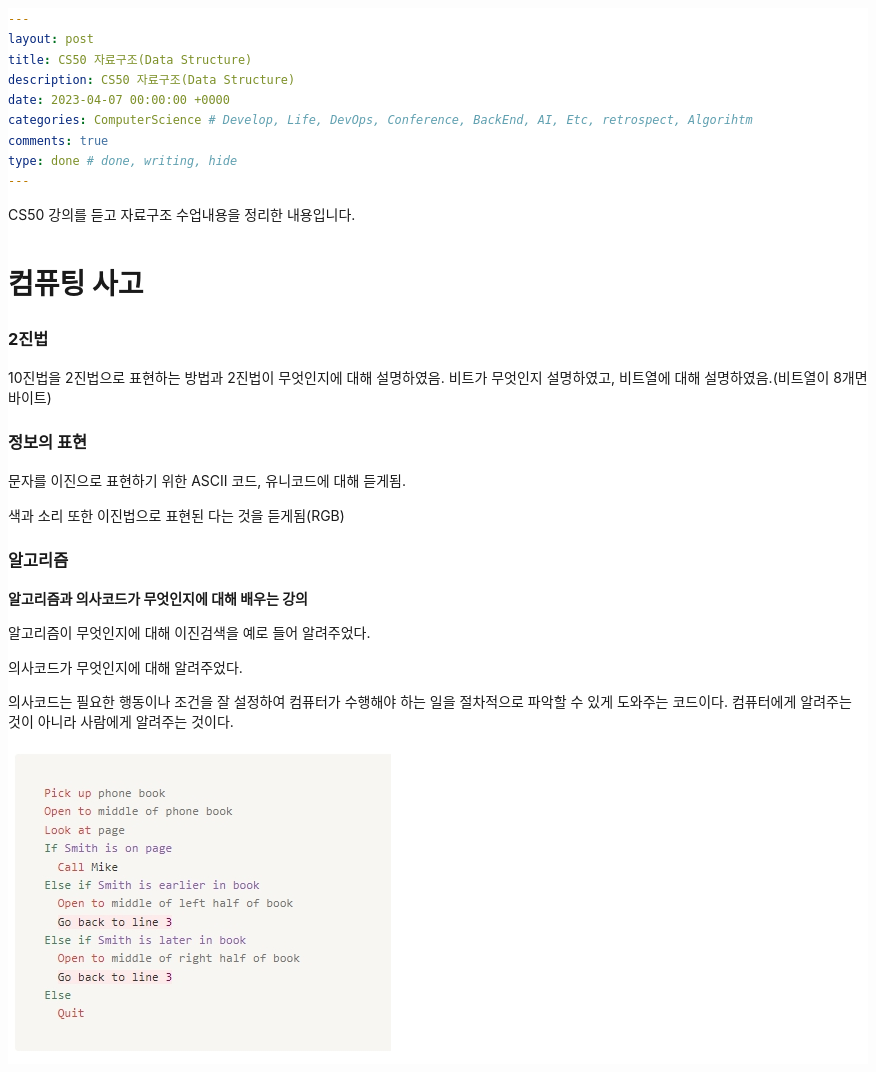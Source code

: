 ```yaml
---
layout: post
title: CS50 자료구조(Data Structure)
description: CS50 자료구조(Data Structure)
date: 2023-04-07 00:00:00 +0000
categories: ComputerScience # Develop, Life, DevOps, Conference, BackEnd, AI, Etc, retrospect, Algorihtm
comments: true
type: done # done, writing, hide
---
```


CS50 강의를 듣고 자료구조 수업내용을 정리한 내용입니다.

# 컴퓨팅 사고

### 2진법

10진법을 2진법으로 표현하는 방법과 2진법이 무엇인지에 대해 설명하였음.
비트가 무엇인지 설명하였고, 비트열에 대해 설명하였음.(비트열이 8개면 바이트)

### 정보의 표현

문자를 이진으로 표현하기 위한 ASCII 코드, 유니코드에 대해 듣게됨.

색과 소리 또한 이진법으로 표현된 다는 것을 듣게됨(RGB)

### 알고리즘

**알고리즘과 의사코드가 무엇인지에 대해 배우는 강의**

알고리즘이 무엇인지에 대해 이진검색을 예로 들어 알려주었다.

의사코드가 무엇인지에 대해 알려주었다.

의사코드는 필요한 행동이나 조건을 잘 설정하여 컴퓨터가 수행해야 하는 일을 절차적으로 파악할 수 있게 도와주는 코드이다. 컴퓨터에게 알려주는 것이 아니라 사람에게 알려주는 것이다.

![image](/image/CS50자료구조1.jpg)
